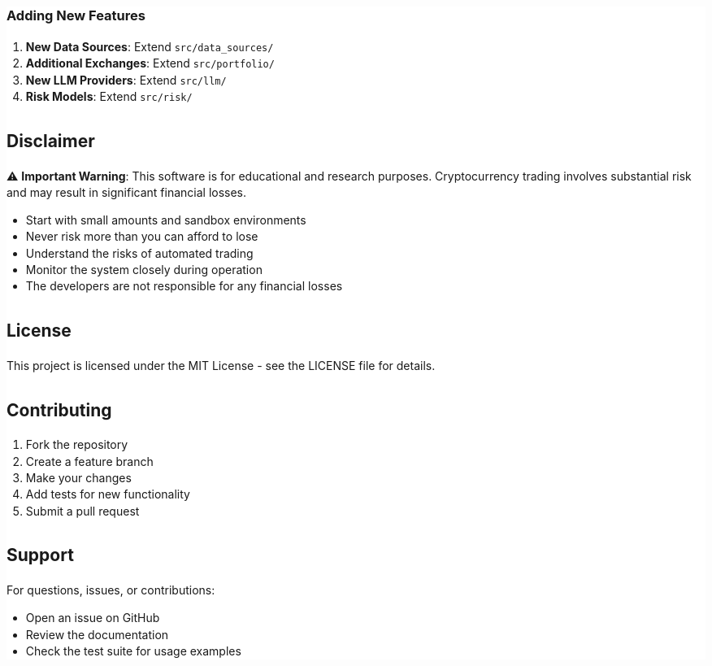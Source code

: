 ### Adding New Features

1. **New Data Sources**: Extend `src/data_sources/`
2. **Additional Exchanges**: Extend `src/portfolio/`
3. **New LLM Providers**: Extend `src/llm/`
4. **Risk Models**: Extend `src/risk/`

## Disclaimer

⚠️ **Important Warning**: This software is for educational and research purposes. Cryptocurrency trading involves substantial risk and may result in significant financial losses. 

- Start with small amounts and sandbox environments
- Never risk more than you can afford to lose
- Understand the risks of automated trading
- Monitor the system closely during operation
- The developers are not responsible for any financial losses

## License

This project is licensed under the MIT License - see the LICENSE file for details.

## Contributing

1. Fork the repository
2. Create a feature branch
3. Make your changes
4. Add tests for new functionality
5. Submit a pull request

## Support

For questions, issues, or contributions:
- Open an issue on GitHub
- Review the documentation
- Check the test suite for usage examples